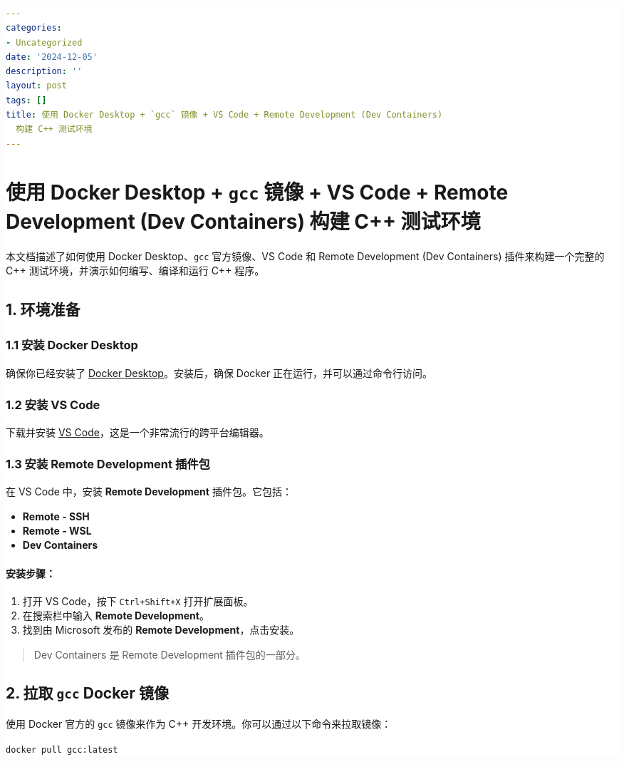 ```yaml
---
categories:
- Uncategorized
date: '2024-12-05'
description: ''
layout: post
tags: []
title: 使用 Docker Desktop + `gcc` 镜像 + VS Code + Remote Development (Dev Containers)
  构建 C++ 测试环境
---
```


# 使用 Docker Desktop + `gcc` 镜像 + VS Code + Remote Development (Dev Containers) 构建 C++ 测试环境

本文档描述了如何使用 Docker Desktop、`gcc` 官方镜像、VS Code 和 Remote Development (Dev Containers) 插件来构建一个完整的 C++ 测试环境，并演示如何编写、编译和运行 C++ 程序。

## 1. 环境准备

### 1.1 安装 Docker Desktop

确保你已经安装了 [Docker Desktop](https://www.docker.com/products/docker-desktop)。安装后，确保 Docker 正在运行，并可以通过命令行访问。

### 1.2 安装 VS Code

下载并安装 [VS Code](https://code.visualstudio.com/)，这是一个非常流行的跨平台编辑器。

### 1.3 安装 Remote Development 插件包

在 VS Code 中，安装 **Remote Development** 插件包。它包括：

- **Remote - SSH**
- **Remote - WSL**
- **Dev Containers**

#### 安装步骤：

1. 打开 VS Code，按下 `Ctrl+Shift+X` 打开扩展面板。
2. 在搜索栏中输入 **Remote Development**。
3. 找到由 Microsoft 发布的 **Remote Development**，点击安装。

> Dev Containers 是 Remote Development 插件包的一部分。

## 2. 拉取 `gcc` Docker 镜像

使用 Docker 官方的 `gcc` 镜像来作为 C++ 开发环境。你可以通过以下命令来拉取镜像：

```bash
docker pull gcc:latest
```
